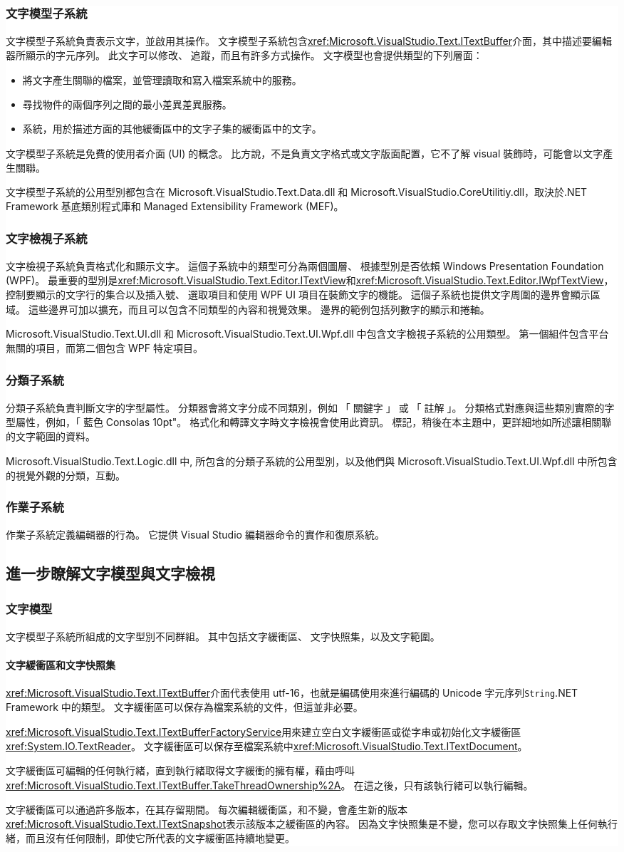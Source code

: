 ### <a name="text-model-subsystem"></a>文字模型子系統  
 文字模型子系統負責表示文字，並啟用其操作。 文字模型子系統包含<xref:Microsoft.VisualStudio.Text.ITextBuffer>介面，其中描述要編輯器所顯示的字元序列。 此文字可以修改、 追蹤，而且有許多方式操作。 文字模型也會提供類型的下列層面：  
  
-   將文字產生關聯的檔案，並管理讀取和寫入檔案系統中的服務。  
  
-   尋找物件的兩個序列之間的最小差異差異服務。  
  
-   系統，用於描述方面的其他緩衝區中的文字子集的緩衝區中的文字。  
  
 文字模型子系統是免費的使用者介面 (UI) 的概念。 比方說，不是負責文字格式或文字版面配置，它不了解 visual 裝飾時，可能會以文字產生關聯。  
  
 文字模型子系統的公用型別都包含在 Microsoft.VisualStudio.Text.Data.dll 和 Microsoft.VisualStudio.CoreUtilitiy.dll，取決於.NET Framework 基底類別程式庫和 Managed Extensibility Framework (MEF)。  
  
### <a name="text-view-subsystem"></a>文字檢視子系統  
 文字檢視子系統負責格式化和顯示文字。 這個子系統中的類型可分為兩個圖層、 根據型別是否依賴 Windows Presentation Foundation (WPF)。 最重要的型別是<xref:Microsoft.VisualStudio.Text.Editor.ITextView>和<xref:Microsoft.VisualStudio.Text.Editor.IWpfTextView>，控制要顯示的文字行的集合以及插入號、 選取項目和使用 WPF UI 項目在裝飾文字的機能。 這個子系統也提供文字周圍的邊界會顯示區域。 這些邊界可加以擴充，而且可以包含不同類型的內容和視覺效果。 邊界的範例包括列數字的顯示和捲軸。  
  
 Microsoft.VisualStudio.Text.UI.dll 和 Microsoft.VisualStudio.Text.UI.Wpf.dll 中包含文字檢視子系統的公用類型。 第一個組件包含平台無關的項目，而第二個包含 WPF 特定項目。  
  
### <a name="classification-subsystem"></a>分類子系統  
 分類子系統負責判斷文字的字型屬性。 分類器會將文字分成不同類別，例如 「 關鍵字 」 或 「 註解 」。 分類格式對應與這些類別實際的字型屬性，例如，「 藍色 Consolas 10pt"。 格式化和轉譯文字時文字檢視會使用此資訊。 標記，稍後在本主題中，更詳細地如所述讓相關聯的文字範圍的資料。  
  
 Microsoft.VisualStudio.Text.Logic.dll 中, 所包含的分類子系統的公用型別，以及他們與 Microsoft.VisualStudio.Text.UI.Wpf.dll 中所包含的視覺外觀的分類，互動。  
  
### <a name="operations-subsystem"></a>作業子系統  
 作業子系統定義編輯器的行為。 它提供 Visual Studio 編輯器命令的實作和復原系統。  
  
## <a name="a-closer-look-at-the-text-model-and-the-text-view"></a>進一步瞭解文字模型與文字檢視  
  
###  <a name="textmodel"></a>文字模型  
 文字模型子系統所組成的文字型別不同群組。 其中包括文字緩衝區、 文字快照集，以及文字範圍。  
  
#### <a name="text-buffers-and-text-snapshots"></a>文字緩衝區和文字快照集  
 <xref:Microsoft.VisualStudio.Text.ITextBuffer>介面代表使用 utf-16，也就是編碼使用來進行編碼的 Unicode 字元序列`String`.NET Framework 中的類型。 文字緩衝區可以保存為檔案系統的文件，但這並非必要。  
  
 <xref:Microsoft.VisualStudio.Text.ITextBufferFactoryService>用來建立空白文字緩衝區或從字串或初始化文字緩衝區<xref:System.IO.TextReader>。 文字緩衝區可以保存至檔案系統中<xref:Microsoft.VisualStudio.Text.ITextDocument>。  
  
 文字緩衝區可編輯的任何執行緒，直到執行緒取得文字緩衝的擁有權，藉由呼叫<xref:Microsoft.VisualStudio.Text.ITextBuffer.TakeThreadOwnership%2A>。 在這之後，只有該執行緒可以執行編輯。  
  
 文字緩衝區可以通過許多版本，在其存留期間。 每次編輯緩衝區，和不變，會產生新的版本<xref:Microsoft.VisualStudio.Text.ITextSnapshot>表示該版本之緩衝區的內容。 因為文字快照集是不變，您可以存取文字快照集上任何執行緒，而且沒有任何限制，即使它所代表的文字緩衝區持續地變更。  
  